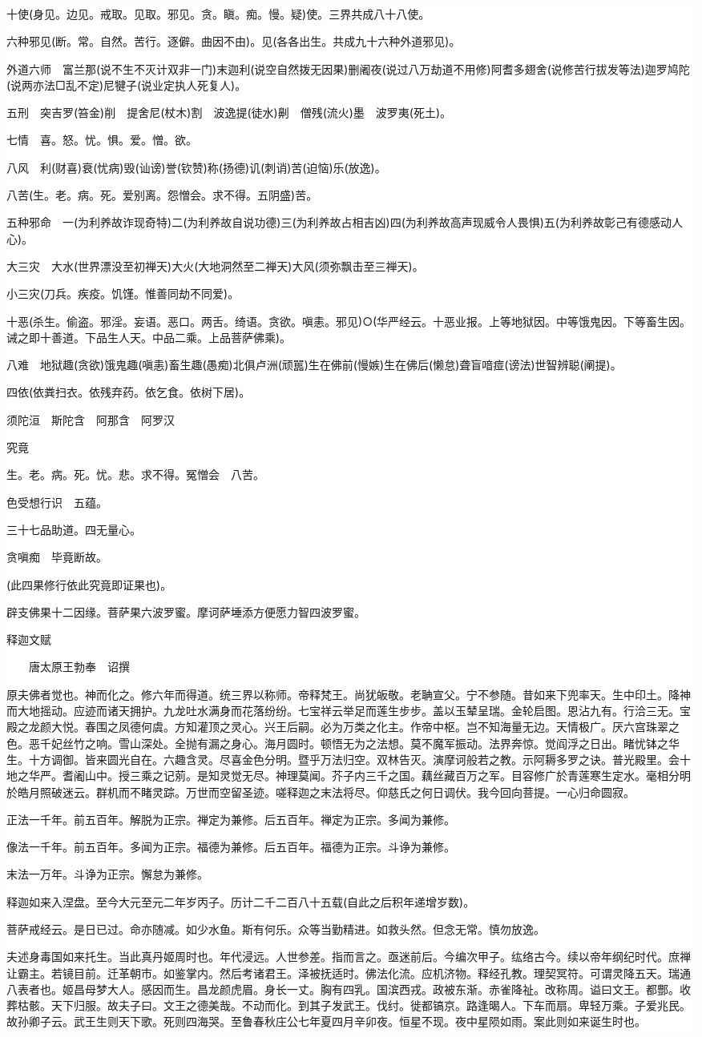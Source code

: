 十使(身见。边见。戒取。见取。邪见。贪。瞋。痴。慢。疑)使。三界共成八十八使。  

六种邪见(断。常。自然。苦行。逐僻。曲因不由)。见(各各出生。共成九十六种外道邪见)。  

外道六师　富兰那(说不生不灭计双非一门)末迦利(说空自然拨无因果)删阇夜(说过八万劫道不用修)阿耆多翅舍(说修苦行拔发等法)迦罗鸠陀(说两亦法□乱不定)尼犍子(说业定执人死复人)。  

五刑　突吉罗(笞金)削　提舍尼(杖木)割　波逸提(徒水)劓　僧残(流火)墨　波罗夷(死土)。  

七情　喜。怒。忧。惧。爱。憎。欲。  

八风　利(财喜)衰(忧病)毁(讪谤)誉(钦赞)称(扬德)讥(刺诮)苦(迫恼)乐(放逸)。  

八苦(生。老。病。死。爱别离。怨憎会。求不得。五阴盛)苦。  

五种邪命　一(为利养故诈现奇特)二(为利养故自说功德)三(为利养故占相吉凶)四(为利养故高声现威令人畏惧)五(为利养故彰己有德感动人心)。  

大三灾　大水(世界漂没至初禅天)大火(大地洞然至二禅天)大风(须弥飘击至三禅天)。  

小三灾(刀兵。疾疫。饥馑。惟善同劫不同爱)。  

十恶(杀生。偷盗。邪淫。妄语。恶口。两舌。绮语。贪欲。嗔恚。邪见)○(华严经云。十恶业报。上等地狱因。中等饿鬼因。下等畜生因。诫之即十善道。下品生人天。中品二乘。上品菩萨佛乘)。  

八难　地狱趣(贪欲)饿鬼趣(嗔恚)畜生趣(愚痴)北俱卢洲(顽嚚)生在佛前(慢嫉)生在佛后(懒怠)聋盲喑痖(谤法)世智辨聪(阐提)。  

四依(依粪扫衣。依残弃药。依乞食。依树下居)。  

须陀洹　斯陀含　阿那含　阿罗汉  

究竟  

生。老。病。死。忧。悲。求不得。冤憎会　八苦。  

色受想行识　五蕴。  

三十七品助道。四无量心。  

贪嗔痴　毕竟断故。  

(此四果修行依此究竟即证果也)。  

辟支佛果十二因缘。菩萨果六波罗蜜。摩诃萨埵添方便愿力智四波罗蜜。  

释迦文赋  

　　唐太原王勃奉　诏撰  

原夫佛者觉也。神而化之。修六年而得道。统三界以称师。帝释梵王。尚犹皈敬。老聃宣父。宁不参随。昔如来下兜率天。生中印土。降神而大地摇动。应迹而诸天拥护。九龙吐水满身而花落纷纷。七宝祥云举足而莲生步步。盖以玉辇呈瑞。金轮启图。恩沾九有。行洽三无。宝殿之龙颜大悦。春围之凤德何虞。方知灌顶之灵心。兴王后嗣。必为万类之化主。作帝中枢。岂不知海量无边。天情极广。厌六宫珠翠之色。恶千妃丝竹之响。雪山深处。全抛有漏之身心。海月圆时。顿悟无为之法想。莫不魔军振动。法界奔惊。觉阎浮之日出。睹忧钵之华生。十方调御。皆来圆光自在。六趣含灵。尽喜金色分明。暨乎万法归空。双林告灭。演摩诃般若之教。示阿耨多罗之诀。普光殿里。会十地之华严。耆阇山中。授三乘之记莂。是知灵觉无尽。神理莫闻。芥子内三千之国。藕丝藏百万之军。目容修广於青莲寒生定水。毫相分明於皓月照破迷云。群机而不睹灵踪。万世而空留圣迹。嗟释迦之末法将尽。仰慈氏之何日调伏。我今回向菩提。一心归命圆寂。  

正法一千年。前五百年。解脱为正宗。禅定为兼修。后五百年。禅定为正宗。多闻为兼修。  

像法一千年。前五百年。多闻为正宗。福德为兼修。后五百年。福德为正宗。斗诤为兼修。  

末法一万年。斗诤为正宗。懈怠为兼修。  

释迦如来入涅盘。至今大元至元二年岁丙子。历计二千二百八十五载(自此之后积年递增岁数)。  

菩萨戒经云。是日已过。命亦随减。如少水鱼。斯有何乐。众等当勤精进。如救头然。但念无常。慎勿放逸。  

夫述身毒国如来托生。当此真丹姬周时也。年代浸远。人世参差。指而言之。亟迷前后。今编次甲子。纮络古今。续以帝年纲纪时代。庶禅让霸主。若镜目前。迁革朝市。如鉴掌内。然后考诸君王。泽被抚适时。佛法化流。应机济物。释经孔教。理契冥符。可谓灵降五天。瑞通八表者也。姬昌母梦大人。感因而生。昌龙颜虎眉。身长一丈。胸有四乳。国滨西戎。政被东渐。赤雀降祉。改称周。谥曰文王。都酆。收葬枯骸。天下归服。故夫子曰。文王之德美哉。不动而化。到其子发武王。伐纣。徙都镐京。路逢暍人。下车而扇。卑轻万乘。子爱兆民。故孙卿子云。武王生则天下歌。死则四海哭。至鲁春秋庄公七年夏四月辛卯夜。恒星不现。夜中星陨如雨。案此则如来诞生时也。  
